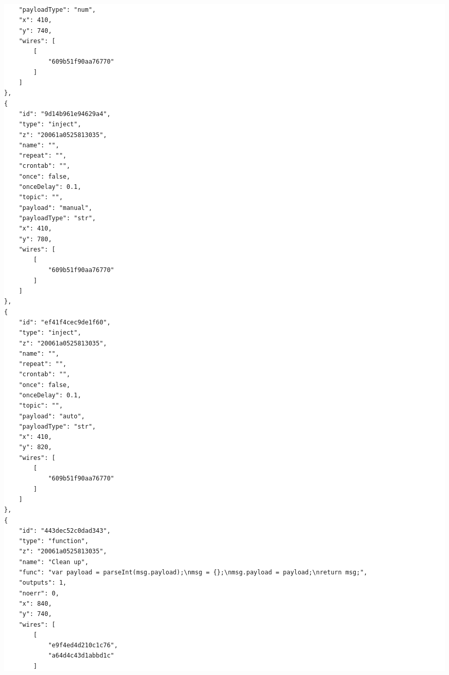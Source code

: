         "payloadType": "num",
        "x": 410,
        "y": 740,
        "wires": [
            [
                "609b51f90aa76770"
            ]
        ]
    },
    {
        "id": "9d14b961e94629a4",
        "type": "inject",
        "z": "20061a0525813035",
        "name": "",
        "repeat": "",
        "crontab": "",
        "once": false,
        "onceDelay": 0.1,
        "topic": "",
        "payload": "manual",
        "payloadType": "str",
        "x": 410,
        "y": 780,
        "wires": [
            [
                "609b51f90aa76770"
            ]
        ]
    },
    {
        "id": "ef41f4cec9de1f60",
        "type": "inject",
        "z": "20061a0525813035",
        "name": "",
        "repeat": "",
        "crontab": "",
        "once": false,
        "onceDelay": 0.1,
        "topic": "",
        "payload": "auto",
        "payloadType": "str",
        "x": 410,
        "y": 820,
        "wires": [
            [
                "609b51f90aa76770"
            ]
        ]
    },
    {
        "id": "443dec52c0dad343",
        "type": "function",
        "z": "20061a0525813035",
        "name": "Clean up",
        "func": "var payload = parseInt(msg.payload);\nmsg = {};\nmsg.payload = payload;\nreturn msg;",
        "outputs": 1,
        "noerr": 0,
        "x": 840,
        "y": 740,
        "wires": [
            [
                "e9f4ed4d210c1c76",
                "a64d4c43d1abbd1c"
            ]